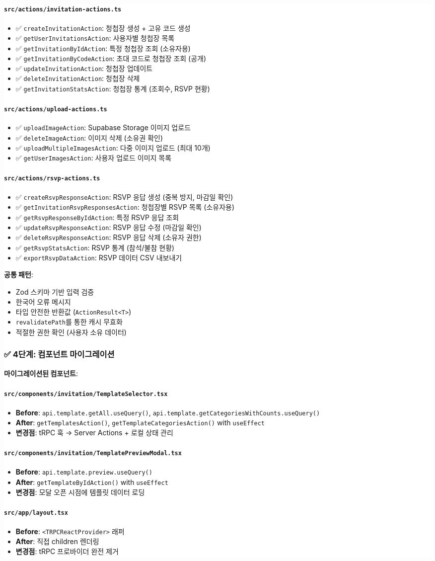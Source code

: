 #### `src/actions/invitation-actions.ts`

- ✅ `createInvitationAction`: 청첩장 생성 + 고유 코드 생성
- ✅ `getUserInvitationsAction`: 사용자별 청첩장 목록
- ✅ `getInvitationByIdAction`: 특정 청첩장 조회 (소유자용)
- ✅ `getInvitationByCodeAction`: 초대 코드로 청첩장 조회 (공개)
- ✅ `updateInvitationAction`: 청첩장 업데이트
- ✅ `deleteInvitationAction`: 청첩장 삭제
- ✅ `getInvitationStatsAction`: 청첩장 통계 (조회수, RSVP 현황)

#### `src/actions/upload-actions.ts`

- ✅ `uploadImageAction`: Supabase Storage 이미지 업로드
- ✅ `deleteImageAction`: 이미지 삭제 (소유권 확인)
- ✅ `uploadMultipleImagesAction`: 다중 이미지 업로드 (최대 10개)
- ✅ `getUserImagesAction`: 사용자 업로드 이미지 목록

#### `src/actions/rsvp-actions.ts`

- ✅ `createRsvpResponseAction`: RSVP 응답 생성 (중복 방지, 마감일 확인)
- ✅ `getInvitationRsvpResponsesAction`: 청첩장별 RSVP 목록 (소유자용)
- ✅ `getRsvpResponseByIdAction`: 특정 RSVP 응답 조회
- ✅ `updateRsvpResponseAction`: RSVP 응답 수정 (마감일 확인)
- ✅ `deleteRsvpResponseAction`: RSVP 응답 삭제 (소유자 권한)
- ✅ `getRsvpStatsAction`: RSVP 통계 (참석/불참 현황)
- ✅ `exportRsvpDataAction`: RSVP 데이터 CSV 내보내기

**공통 패턴**:

- Zod 스키마 기반 입력 검증
- 한국어 오류 메시지
- 타입 안전한 반환값 (`ActionResult<T>`)
- `revalidatePath`를 통한 캐시 무효화
- 적절한 권한 확인 (사용자 소유 데이터)

### ✅ 4단계: 컴포넌트 마이그레이션

**마이그레이션된 컴포넌트**:

#### `src/components/invitation/TemplateSelector.tsx`

- **Before**: `api.template.getAll.useQuery()`, `api.template.getCategoriesWithCounts.useQuery()`
- **After**: `getTemplatesAction()`, `getTemplateCategoriesAction()` with `useEffect`
- **변경점**: tRPC 훅 → Server Actions + 로컬 상태 관리

#### `src/components/invitation/TemplatePreviewModal.tsx`

- **Before**: `api.template.preview.useQuery()`
- **After**: `getTemplateByIdAction()` with `useEffect`
- **변경점**: 모달 오픈 시점에 템플릿 데이터 로딩

#### `src/app/layout.tsx`

- **Before**: `<TRPCReactProvider>` 래퍼
- **After**: 직접 children 렌더링
- **변경점**: tRPC 프로바이더 완전 제거

